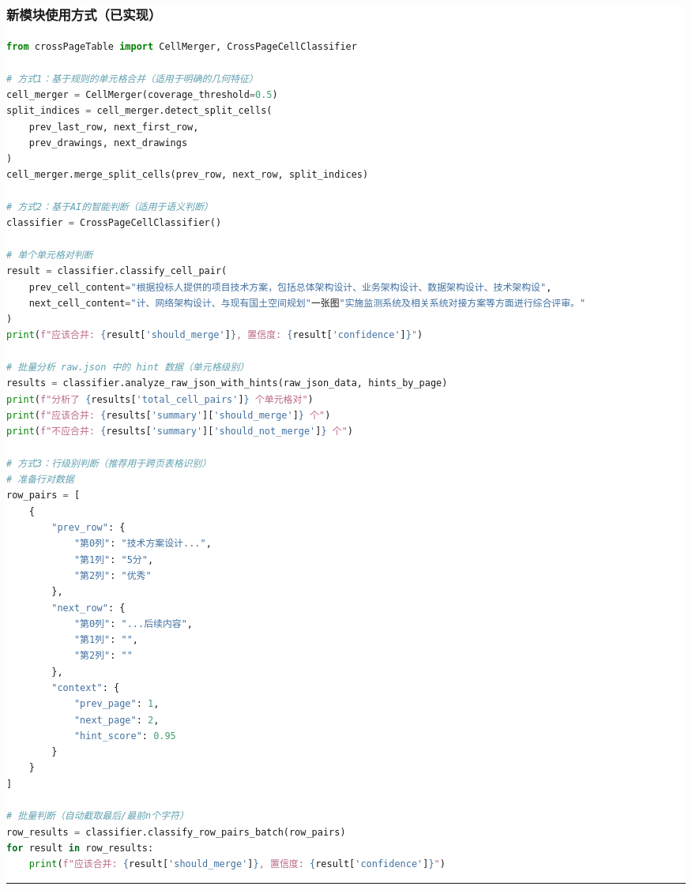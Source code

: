 ### 新模块使用方式（已实现）

```python
from crossPageTable import CellMerger, CrossPageCellClassifier

# 方式1：基于规则的单元格合并（适用于明确的几何特征）
cell_merger = CellMerger(coverage_threshold=0.5)
split_indices = cell_merger.detect_split_cells(
    prev_last_row, next_first_row,
    prev_drawings, next_drawings
)
cell_merger.merge_split_cells(prev_row, next_row, split_indices)

# 方式2：基于AI的智能判断（适用于语义判断）
classifier = CrossPageCellClassifier()

# 单个单元格对判断
result = classifier.classify_cell_pair(
    prev_cell_content="根据投标人提供的项目技术方案，包括总体架构设计、业务架构设计、数据架构设计、技术架构设",
    next_cell_content="计、网络架构设计、与现有国土空间规划"一张图"实施监测系统及相关系统对接方案等方面进行综合评审。"
)
print(f"应该合并: {result['should_merge']}, 置信度: {result['confidence']}")

# 批量分析 raw.json 中的 hint 数据（单元格级别）
results = classifier.analyze_raw_json_with_hints(raw_json_data, hints_by_page)
print(f"分析了 {results['total_cell_pairs']} 个单元格对")
print(f"应该合并: {results['summary']['should_merge']} 个")
print(f"不应合并: {results['summary']['should_not_merge']} 个")

# 方式3：行级别判断（推荐用于跨页表格识别）
# 准备行对数据
row_pairs = [
    {
        "prev_row": {
            "第0列": "技术方案设计...",
            "第1列": "5分",
            "第2列": "优秀"
        },
        "next_row": {
            "第0列": "...后续内容",
            "第1列": "",
            "第2列": ""
        },
        "context": {
            "prev_page": 1,
            "next_page": 2,
            "hint_score": 0.95
        }
    }
]

# 批量判断（自动截取最后/最前n个字符）
row_results = classifier.classify_row_pairs_batch(row_pairs)
for result in row_results:
    print(f"应该合并: {result['should_merge']}, 置信度: {result['confidence']}")
```

---